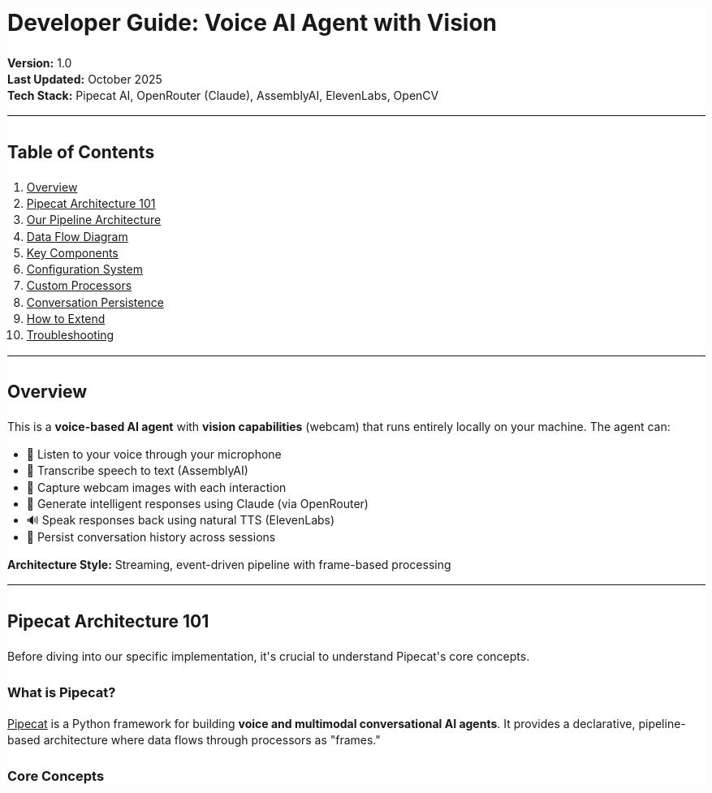 # Developer Guide: Voice AI Agent with Vision

**Version:** 1.0  
**Last Updated:** October 2025  
**Tech Stack:** Pipecat AI, OpenRouter (Claude), AssemblyAI, ElevenLabs, OpenCV

---

## Table of Contents

1. [Overview](#overview)
2. [Pipecat Architecture 101](#pipecat-architecture-101)
3. [Our Pipeline Architecture](#our-pipeline-architecture)
4. [Data Flow Diagram](#data-flow-diagram)
5. [Key Components](#key-components)
6. [Configuration System](#configuration-system)
7. [Custom Processors](#custom-processors)
8. [Conversation Persistence](#conversation-persistence)
9. [How to Extend](#how-to-extend)
10. [Troubleshooting](#troubleshooting)

---

## Overview

This is a **voice-based AI agent** with **vision capabilities** (webcam) that runs entirely locally on your machine. The agent can:

- 🎤 Listen to your voice through your microphone
- 📝 Transcribe speech to text (AssemblyAI)
- 🎥 Capture webcam images with each interaction
- 🤖 Generate intelligent responses using Claude (via OpenRouter)
- 🔊 Speak responses back using natural TTS (ElevenLabs)
- 💾 Persist conversation history across sessions

**Architecture Style:** Streaming, event-driven pipeline with frame-based processing

---

## Pipecat Architecture 101

Before diving into our specific implementation, it's crucial to understand Pipecat's core concepts.

### What is Pipecat?

[Pipecat](https://docs.pipecat.ai) is a Python framework for building **voice and multimodal conversational AI agents**. It provides a declarative, pipeline-based architecture where data flows through processors as "frames."

### Core Concepts
